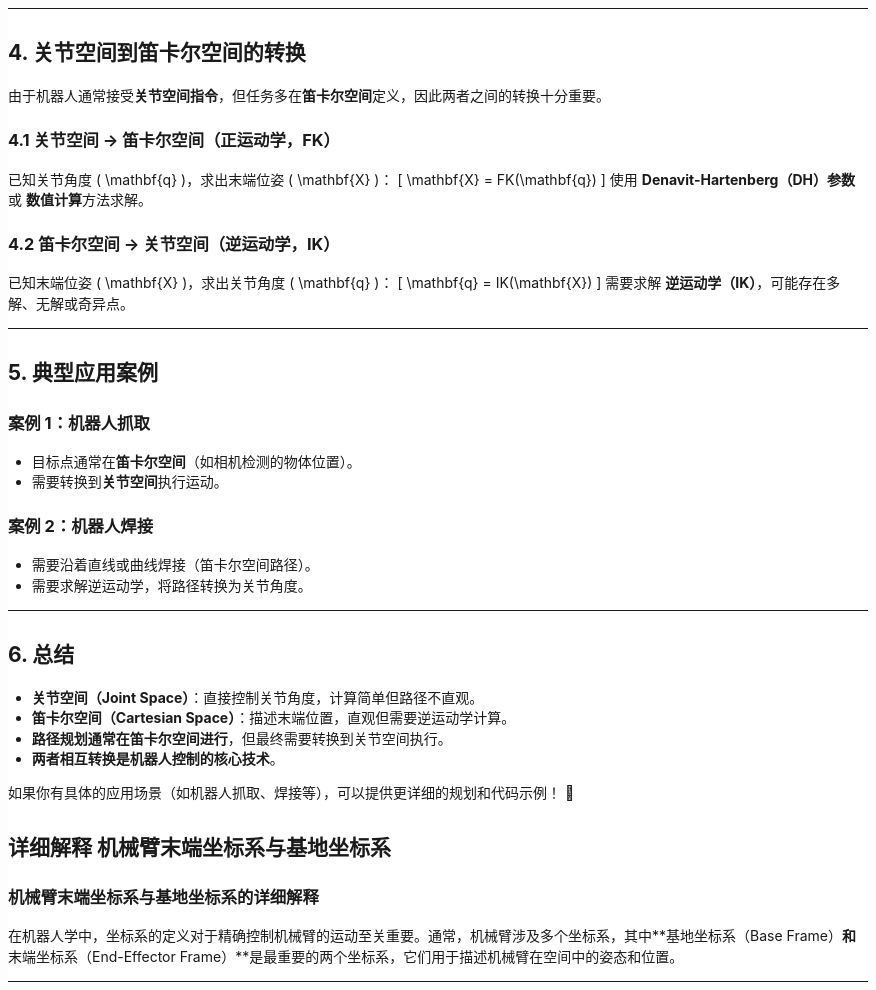 
---

## **4. 关节空间到笛卡尔空间的转换**
由于机器人通常接受**关节空间指令**，但任务多在**笛卡尔空间**定义，因此两者之间的转换十分重要。

### **4.1 关节空间 → 笛卡尔空间（正运动学，FK）**
已知关节角度 \( \mathbf{q} \)，求出末端位姿 \( \mathbf{X} \)：
\[
\mathbf{X} = FK(\mathbf{q})
\]
使用 **Denavit-Hartenberg（DH）参数** 或 **数值计算**方法求解。

### **4.2 笛卡尔空间 → 关节空间（逆运动学，IK）**
已知末端位姿 \( \mathbf{X} \)，求出关节角度 \( \mathbf{q} \)：
\[
\mathbf{q} = IK(\mathbf{X})
\]
需要求解 **逆运动学（IK）**，可能存在多解、无解或奇异点。

---

## **5. 典型应用案例**
### **案例 1：机器人抓取**
- 目标点通常在**笛卡尔空间**（如相机检测的物体位置）。
- 需要转换到**关节空间**执行运动。

### **案例 2：机器人焊接**
- 需要沿着直线或曲线焊接（笛卡尔空间路径）。
- 需要求解逆运动学，将路径转换为关节角度。

---

## **6. 总结**
- **关节空间（Joint Space）**：直接控制关节角度，计算简单但路径不直观。
- **笛卡尔空间（Cartesian Space）**：描述末端位置，直观但需要逆运动学计算。
- **路径规划通常在笛卡尔空间进行**，但最终需要转换到关节空间执行。
- **两者相互转换是机器人控制的核心技术**。

如果你有具体的应用场景（如机器人抓取、焊接等），可以提供更详细的规划和代码示例！ 🚀


## 详细解释 机械臂末端坐标系与基地坐标系

### **机械臂末端坐标系与基地坐标系的详细解释**  

在机器人学中，坐标系的定义对于精确控制机械臂的运动至关重要。通常，机械臂涉及多个坐标系，其中**基地坐标系（Base Frame）**和**末端坐标系（End-Effector Frame）**是最重要的两个坐标系，它们用于描述机械臂在空间中的姿态和位置。

---